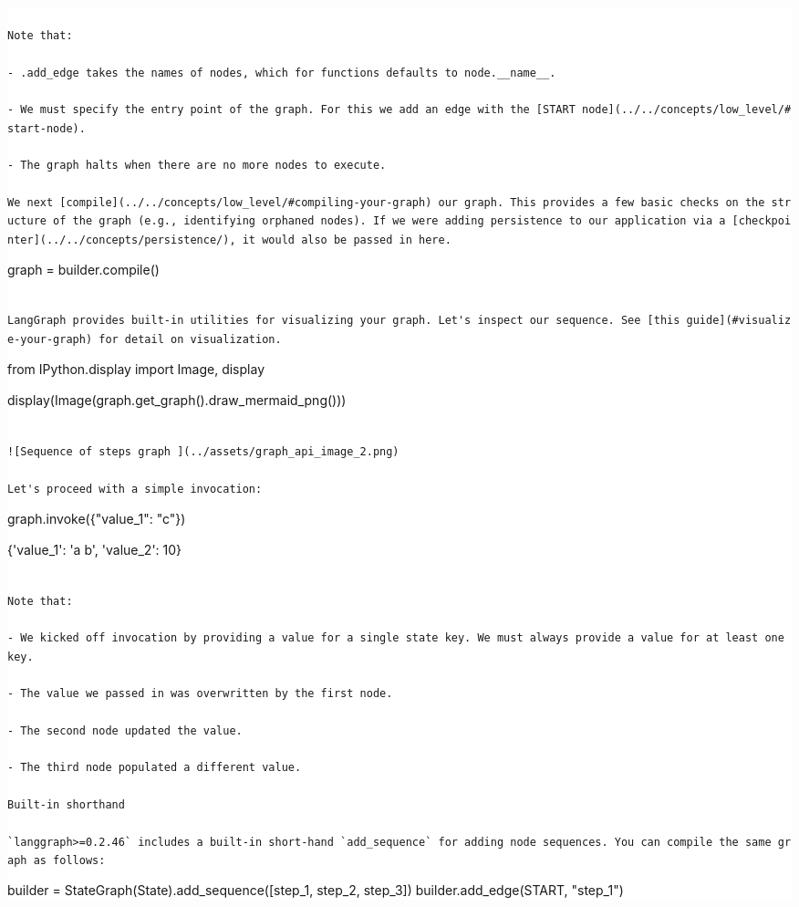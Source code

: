 ```

Note that:

- .add_edge takes the names of nodes, which for functions defaults to node.__name__.

- We must specify the entry point of the graph. For this we add an edge with the [START node](../../concepts/low_level/#start-node).

- The graph halts when there are no more nodes to execute.

We next [compile](../../concepts/low_level/#compiling-your-graph) our graph. This provides a few basic checks on the structure of the graph (e.g., identifying orphaned nodes). If we were adding persistence to our application via a [checkpointer](../../concepts/persistence/), it would also be passed in here.

```
graph = builder.compile()

```

LangGraph provides built-in utilities for visualizing your graph. Let's inspect our sequence. See [this guide](#visualize-your-graph) for detail on visualization.

```
from IPython.display import Image, display

display(Image(graph.get_graph().draw_mermaid_png()))

```

![Sequence of steps graph ](../assets/graph_api_image_2.png)

Let's proceed with a simple invocation:

```
graph.invoke({"value_1": "c"})

```

```
{'value_1': 'a b', 'value_2': 10}

```

Note that:

- We kicked off invocation by providing a value for a single state key. We must always provide a value for at least one key.

- The value we passed in was overwritten by the first node.

- The second node updated the value.

- The third node populated a different value.

Built-in shorthand

`langgraph>=0.2.46` includes a built-in short-hand `add_sequence` for adding node sequences. You can compile the same graph as follows:

```
builder = StateGraph(State).add_sequence([step_1, step_2, step_3])
builder.add_edge(START, "step_1")
